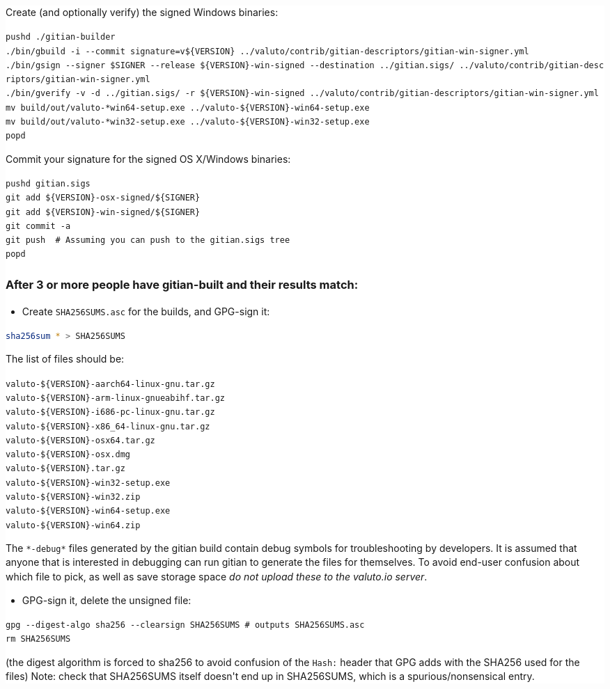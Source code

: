 Create (and optionally verify) the signed Windows binaries:

    pushd ./gitian-builder
    ./bin/gbuild -i --commit signature=v${VERSION} ../valuto/contrib/gitian-descriptors/gitian-win-signer.yml
    ./bin/gsign --signer $SIGNER --release ${VERSION}-win-signed --destination ../gitian.sigs/ ../valuto/contrib/gitian-descriptors/gitian-win-signer.yml
    ./bin/gverify -v -d ../gitian.sigs/ -r ${VERSION}-win-signed ../valuto/contrib/gitian-descriptors/gitian-win-signer.yml
    mv build/out/valuto-*win64-setup.exe ../valuto-${VERSION}-win64-setup.exe
    mv build/out/valuto-*win32-setup.exe ../valuto-${VERSION}-win32-setup.exe
    popd

Commit your signature for the signed OS X/Windows binaries:

    pushd gitian.sigs
    git add ${VERSION}-osx-signed/${SIGNER}
    git add ${VERSION}-win-signed/${SIGNER}
    git commit -a
    git push  # Assuming you can push to the gitian.sigs tree
    popd

### After 3 or more people have gitian-built and their results match:

- Create `SHA256SUMS.asc` for the builds, and GPG-sign it:

```bash
sha256sum * > SHA256SUMS
```

The list of files should be:
```
valuto-${VERSION}-aarch64-linux-gnu.tar.gz
valuto-${VERSION}-arm-linux-gnueabihf.tar.gz
valuto-${VERSION}-i686-pc-linux-gnu.tar.gz
valuto-${VERSION}-x86_64-linux-gnu.tar.gz
valuto-${VERSION}-osx64.tar.gz
valuto-${VERSION}-osx.dmg
valuto-${VERSION}.tar.gz
valuto-${VERSION}-win32-setup.exe
valuto-${VERSION}-win32.zip
valuto-${VERSION}-win64-setup.exe
valuto-${VERSION}-win64.zip
```
The `*-debug*` files generated by the gitian build contain debug symbols
for troubleshooting by developers. It is assumed that anyone that is interested
in debugging can run gitian to generate the files for themselves. To avoid
end-user confusion about which file to pick, as well as save storage
space *do not upload these to the valuto.io server*.

- GPG-sign it, delete the unsigned file:
```
gpg --digest-algo sha256 --clearsign SHA256SUMS # outputs SHA256SUMS.asc
rm SHA256SUMS
```
(the digest algorithm is forced to sha256 to avoid confusion of the `Hash:` header that GPG adds with the SHA256 used for the files)
Note: check that SHA256SUMS itself doesn't end up in SHA256SUMS, which is a spurious/nonsensical entry.
